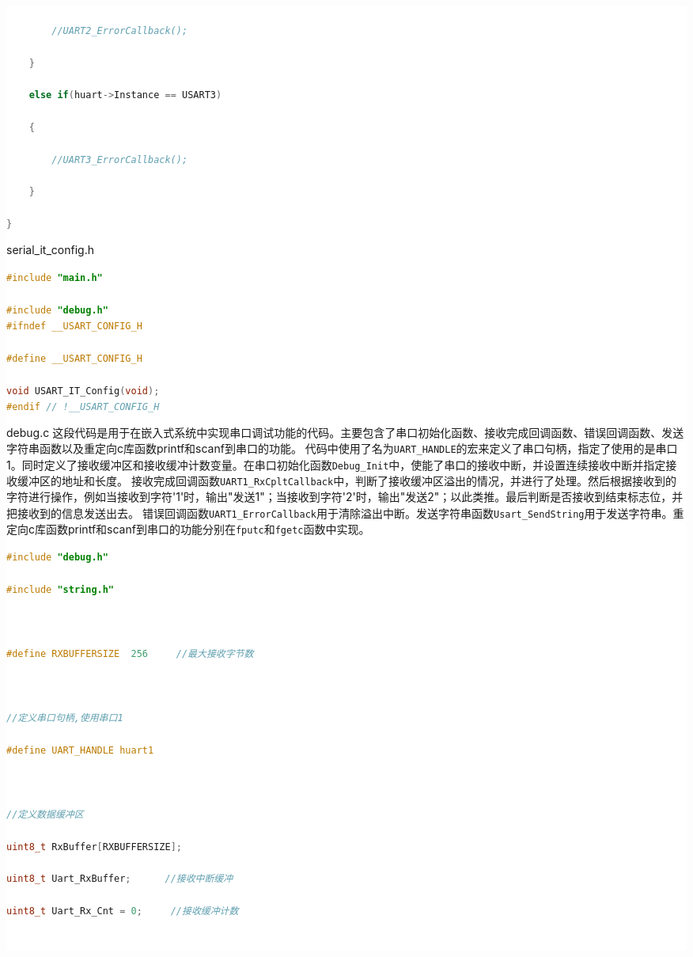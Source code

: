 ```c

        //UART2_ErrorCallback();

    }

    else if(huart->Instance == USART3)

    {

        //UART3_ErrorCallback();

    }

}
```

serial_it_config.h
```c
#include "main.h"

#include "debug.h"
#ifndef __USART_CONFIG_H

#define __USART_CONFIG_H

void USART_IT_Config(void);
#endif // !__USART_CONFIG_H
```

debug.c
这段代码是用于在嵌入式系统中实现串口调试功能的代码。主要包含了串口初始化函数、接收完成回调函数、错误回调函数、发送字符串函数以及重定向c库函数printf和scanf到串口的功能。
代码中使用了名为`UART_HANDLE`的宏来定义了串口句柄，指定了使用的是串口1。同时定义了接收缓冲区和接收缓冲计数变量。在串口初始化函数`Debug_Init`中，使能了串口的接收中断，并设置连续接收中断并指定接收缓冲区的地址和长度。
接收完成回调函数`UART1_RxCpltCallback`中，判断了接收缓冲区溢出的情况，并进行了处理。然后根据接收到的字符进行操作，例如当接收到字符'1'时，输出"发送1"；当接收到字符'2'时，输出"发送2"；以此类推。最后判断是否接收到结束标志位，并把接收到的信息发送出去。
错误回调函数`UART1_ErrorCallback`用于清除溢出中断。发送字符串函数`Usart_SendString`用于发送字符串。重定向c库函数printf和scanf到串口的功能分别在`fputc`和`fgetc`函数中实现。
```c
#include "debug.h"

#include "string.h"

  

#define RXBUFFERSIZE  256     //最大接收字节数

  

//定义串口句柄,使用串口1

#define UART_HANDLE huart1

  

//定义数据缓冲区

uint8_t RxBuffer[RXBUFFERSIZE];

uint8_t Uart_RxBuffer;      //接收中断缓冲

uint8_t Uart_Rx_Cnt = 0;     //接收缓冲计数

  

```